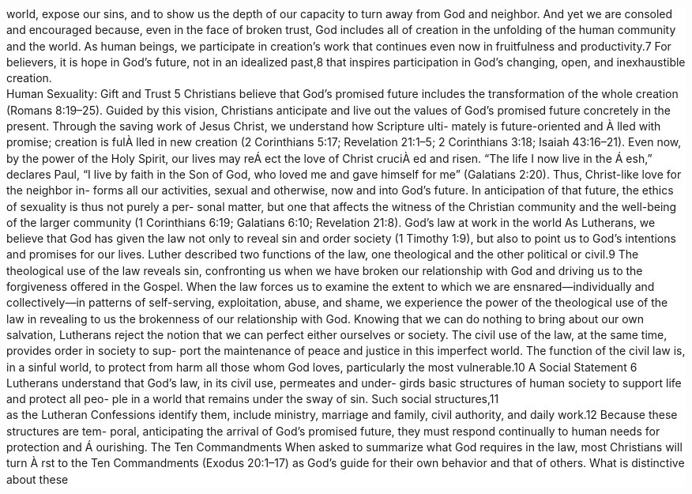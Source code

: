 world, expose our sins, and to show us the depth of our capacity to turn 
away from God and neighbor.
And yet we are consoled and encouraged because, even in the face of 
broken trust, God includes all of creation in the unfolding of the human 
community and the world.  As human beings, we participate in creation’s 
work that continues even now in fruitfulness and productivity.7 
For believers, it is hope in God’s future, not in an idealized past,8 that 
inspires participation in God’s changing, open, and inexhaustible creation.  
Human Sexuality: Gift and Trust
5
Christians believe that God’s promised future includes the transformation 
of the whole creation (Romans 8:19–25).  Guided by this vision, Christians 
anticipate and live out the values of God’s promised future concretely in the 
present.
Through the saving work of Jesus Christ, we understand how Scripture ulti-
mately is future-oriented and À
 lled with promise; creation is fulÀ
 lled in new 
creation (2 Corinthians 5:17; Revelation 21:1–5; 2 Corinthians 3:18; Isaiah 
43:16–21).  Even now, by the power of the Holy Spirit, our lives may reÁ
 ect 
the love of Christ cruciÀ
 ed and risen.  “The life I now live in the Á
 esh,” 
declares Paul, “I live by faith in the Son of God, who loved me and gave 
himself for me” (Galatians 2:20). Thus, Christ-like love for the neighbor in-
forms all our activities, sexual and otherwise, now and into God’s future.  In 
anticipation of that future, the ethics of sexuality is thus not purely a per-
sonal matter, but one that affects the witness of the Christian community 
and the well-being of the larger community (1 Corinthians 6:19; Galatians 
6:10; Revelation 21:8).
God’s law at work in the world
As Lutherans, we believe that God has given the law not only to reveal sin 
and order society (1 Timothy 1:9), but also to point us to God’s intentions 
and promises for our lives. 
Luther described two functions of the law, one theological and the other 
political or civil.9  The theological use of the law reveals sin, confronting 
us when we have broken our relationship with God and driving us to the 
forgiveness offered in the Gospel.  When the law forces us to examine the 
extent to which we are ensnared—individually and collectively—in patterns 
of self-serving, exploitation, abuse, and shame, we experience the power 
of the theological use of the law in revealing to us the brokenness of our 
relationship with God. Knowing that we can do nothing to bring about 
our own salvation, Lutherans reject the notion that we can perfect either 
ourselves or society.
The civil use of the law, at the same time, provides order in society to sup-
port the maintenance of peace and justice in this imperfect world.  The 
function of the civil law is, in a sinful world, to protect from harm all those 
whom God loves, particularly the most vulnerable.10 
A Social Statement
6
Lutherans understand that God’s law, in its civil use, permeates and under-
girds basic structures of human society to support life and protect all peo-
ple in a world that remains under the sway of sin.  Such social structures,11  
as the Lutheran Confessions identify them, include ministry, marriage and 
family, civil authority, and daily work.12  Because these structures are tem-
poral, anticipating the arrival of God’s promised future, they must respond 
continually to human needs for protection and Á
 ourishing.
The Ten Commandments
When asked to summarize what God requires in the law, most Christians 
will turn À
 rst to the Ten Commandments (Exodus 20:1–17) as God’s guide 
for their own behavior and that of others.  What is distinctive about these 